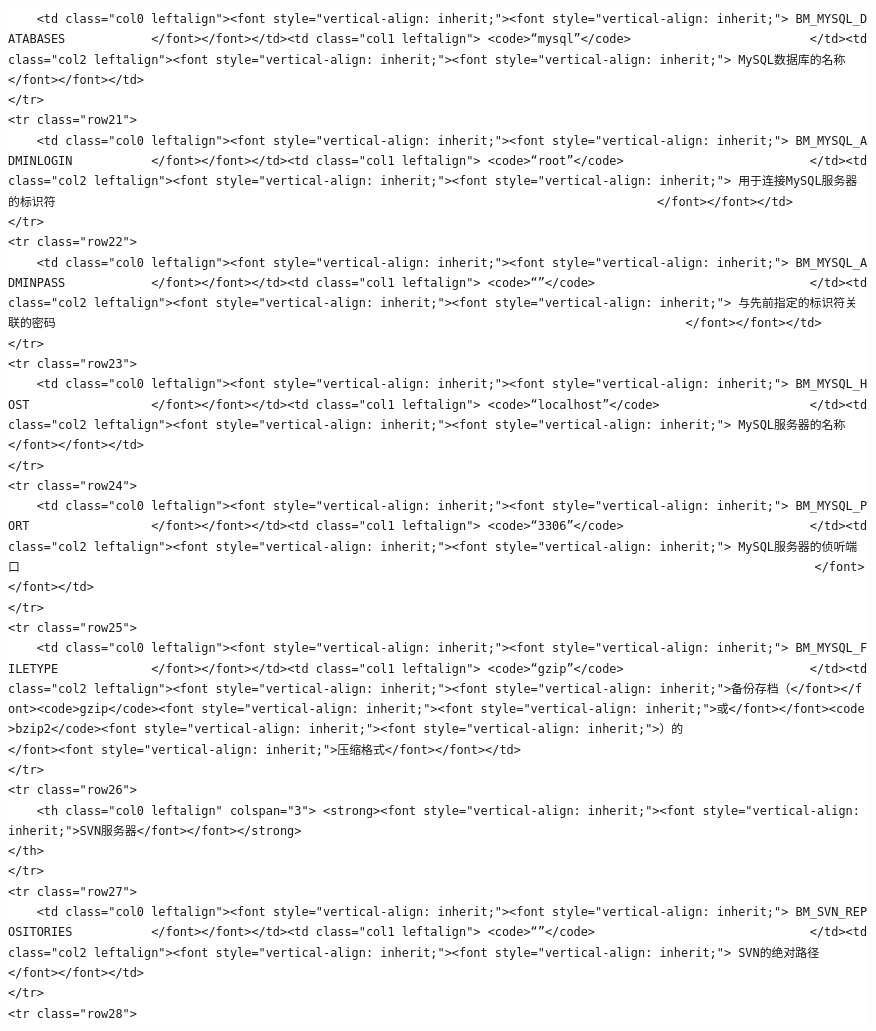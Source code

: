 		<td class="col0 leftalign"><font style="vertical-align: inherit;"><font style="vertical-align: inherit;"> BM_MYSQL_DATABASES            </font></font></td><td class="col1 leftalign"> <code>“mysql”</code>                         </td><td class="col2 leftalign"><font style="vertical-align: inherit;"><font style="vertical-align: inherit;"> MySQL数据库的名称                                                                                                               </font></font></td>
	</tr>
	<tr class="row21">
		<td class="col0 leftalign"><font style="vertical-align: inherit;"><font style="vertical-align: inherit;"> BM_MYSQL_ADMINLOGIN           </font></font></td><td class="col1 leftalign"> <code>“root”</code>                          </td><td class="col2 leftalign"><font style="vertical-align: inherit;"><font style="vertical-align: inherit;"> 用于连接MySQL服务器的标识符                                                                                    </font></font></td>
	</tr>
	<tr class="row22">
		<td class="col0 leftalign"><font style="vertical-align: inherit;"><font style="vertical-align: inherit;"> BM_MYSQL_ADMINPASS            </font></font></td><td class="col1 leftalign"> <code>“”</code>                              </td><td class="col2 leftalign"><font style="vertical-align: inherit;"><font style="vertical-align: inherit;"> 与先前指定的标识符关联的密码                                                                                        </font></font></td>
	</tr>
	<tr class="row23">
		<td class="col0 leftalign"><font style="vertical-align: inherit;"><font style="vertical-align: inherit;"> BM_MYSQL_HOST                 </font></font></td><td class="col1 leftalign"> <code>“localhost”</code>                     </td><td class="col2 leftalign"><font style="vertical-align: inherit;"><font style="vertical-align: inherit;"> MySQL服务器的名称                                                                                                                          </font></font></td>
	</tr>
	<tr class="row24">
		<td class="col0 leftalign"><font style="vertical-align: inherit;"><font style="vertical-align: inherit;"> BM_MYSQL_PORT                 </font></font></td><td class="col1 leftalign"> <code>“3306”</code>                          </td><td class="col2 leftalign"><font style="vertical-align: inherit;"><font style="vertical-align: inherit;"> MySQL服务器的侦听端口                                                                                                               </font></font></td>
	</tr>
	<tr class="row25">
		<td class="col0 leftalign"><font style="vertical-align: inherit;"><font style="vertical-align: inherit;"> BM_MYSQL_FILETYPE             </font></font></td><td class="col1 leftalign"> <code>“gzip”</code>                          </td><td class="col2 leftalign"><font style="vertical-align: inherit;"><font style="vertical-align: inherit;">备份存档（</font></font><code>gzip</code><font style="vertical-align: inherit;"><font style="vertical-align: inherit;">或</font></font><code>bzip2</code><font style="vertical-align: inherit;"><font style="vertical-align: inherit;">）的                                                               </font><font style="vertical-align: inherit;">压缩格式</font></font></td>
	</tr>
	<tr class="row26">
		<th class="col0 leftalign" colspan="3"> <strong><font style="vertical-align: inherit;"><font style="vertical-align: inherit;">SVN服务器</font></font></strong>                                                                                                                                                                                                  </th>
	</tr>
	<tr class="row27">
		<td class="col0 leftalign"><font style="vertical-align: inherit;"><font style="vertical-align: inherit;"> BM_SVN_REPOSITORIES           </font></font></td><td class="col1 leftalign"> <code>“”</code>                              </td><td class="col2 leftalign"><font style="vertical-align: inherit;"><font style="vertical-align: inherit;"> SVN的绝对路径                                                                                                        </font></font></td>
	</tr>
	<tr class="row28">
